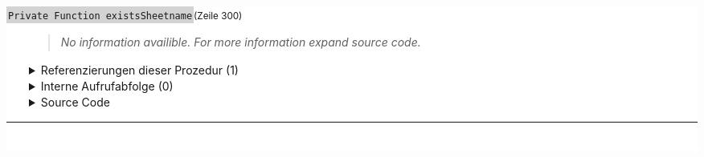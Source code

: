<a name="existsSheetname"></a>
<span style="background-color: lightgrey; padding: 2px;">```Private Function existsSheetname```</span><small>(Zeile 300)</small>

<div style="padding-left:2em;">

> *No information availible. For more information expand source code.*



<details><summary> Referenzierungen dieser Prozedur (1)</summary></details

</div>













<details><summary>      Interne Aufrufabfolge (0)</summary></details>







<details><summary>      Source Code</summary></details>


</div>


---





























﻿










